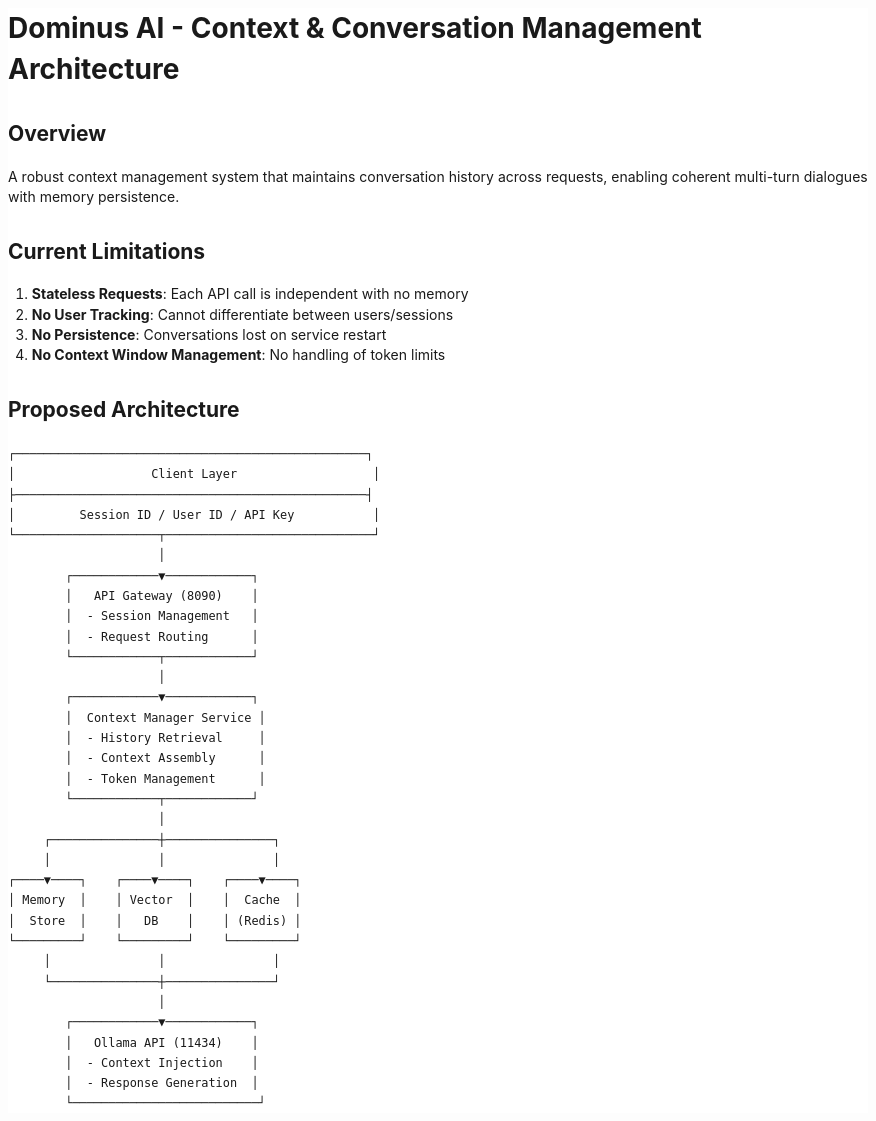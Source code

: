 # Dominus AI - Context & Conversation Management Architecture

## Overview

A robust context management system that maintains conversation history across requests, enabling coherent multi-turn dialogues with memory persistence.

## Current Limitations

1. **Stateless Requests**: Each API call is independent with no memory
2. **No User Tracking**: Cannot differentiate between users/sessions
3. **No Persistence**: Conversations lost on service restart
4. **No Context Window Management**: No handling of token limits

## Proposed Architecture

```
┌─────────────────────────────────────────────────┐
│                   Client Layer                   │
├─────────────────────────────────────────────────┤
│         Session ID / User ID / API Key           │
└────────────────────┬─────────────────────────────┘
                     │
        ┌────────────▼────────────┐
        │   API Gateway (8090)    │
        │  - Session Management   │
        │  - Request Routing      │
        └────────────┬────────────┘
                     │
        ┌────────────▼────────────┐
        │  Context Manager Service │
        │  - History Retrieval     │
        │  - Context Assembly      │
        │  - Token Management      │
        └────────────┬────────────┘
                     │
     ┌───────────────┼───────────────┐
     │               │               │
┌────▼────┐    ┌────▼────┐    ┌────▼────┐
│ Memory  │    │ Vector  │    │  Cache  │
│  Store  │    │   DB    │    │ (Redis) │
└─────────┘    └─────────┘    └─────────┘
     │               │               │
     └───────────────┼───────────────┘
                     │
        ┌────────────▼────────────┐
        │   Ollama API (11434)    │
        │  - Context Injection    │
        │  - Response Generation  │
        └──────────────────────────┘
```
